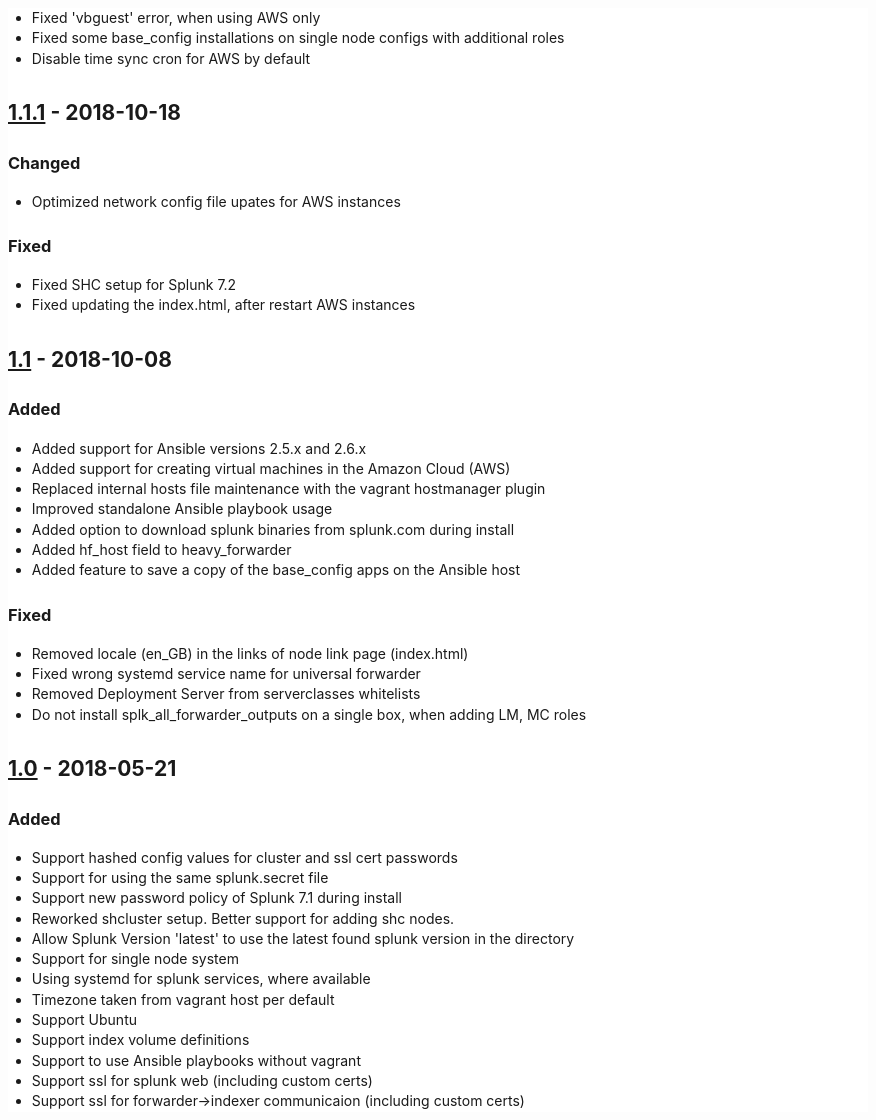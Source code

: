 - Fixed 'vbguest' error, when using AWS only
- Fixed some base_config installations on single node configs with additional roles
- Disable time sync cron for AWS by default

## [1.1.1](https://github.com/splunk/splunk-automator/tag/v1.1.1) - 2018-10-18

### Changed

- Optimized network config file upates for AWS instances

### Fixed

- Fixed SHC setup for Splunk 7.2
- Fixed updating the index.html, after restart AWS instances

## [1.1](https://github.com/splunk/splunk-automator/tag/v1.1) - 2018-10-08

### Added

- Added support for Ansible versions 2.5.x and 2.6.x
- Added support for creating virtual machines in the Amazon Cloud (AWS)
- Replaced internal hosts file maintenance with the vagrant hostmanager plugin
- Improved standalone Ansible playbook usage
- Added option to download splunk binaries from splunk.com during install
- Added hf_host field to heavy_forwarder
- Added feature to save a copy of the base_config apps on the Ansible host

### Fixed

- Removed locale (en_GB) in the links of node link page (index.html)
- Fixed wrong systemd service name for universal forwarder
- Removed Deployment Server from serverclasses whitelists
- Do not install splk_all_forwarder_outputs on a single box, when adding LM, MC roles

## [1.0](https://github.com/splunk/splunk-automator/tag/v1.0) - 2018-05-21

### Added

- Support hashed config values for cluster and ssl cert passwords
- Support for using the same splunk.secret file
- Support new password policy of Splunk 7.1 during install
- Reworked shcluster setup. Better support for adding shc nodes.
- Allow Splunk Version 'latest' to use the latest found splunk version in the directory
- Support for single node system
- Using systemd for splunk services, where available
- Timezone taken from vagrant host per default
- Support Ubuntu
- Support index volume definitions
- Support to use Ansible playbooks without vagrant
- Support ssl for splunk web (including custom certs)
- Support ssl for forwarder->indexer communicaion (including custom certs)
